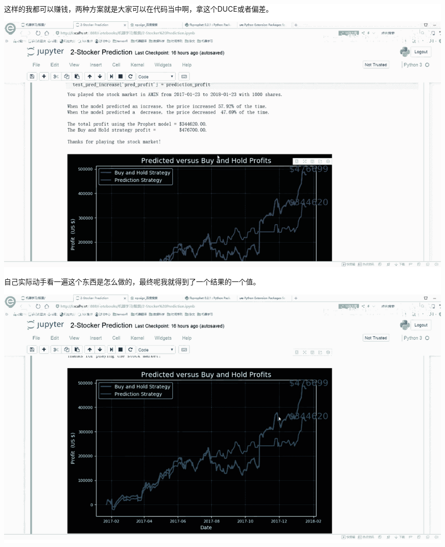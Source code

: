 这样的我都可以赚钱，两种方案就是大家可以在代码当中啊，拿这个DUCE或者偏差。

![](img/0fd606020abc51627164a187ca288542_11.png)

自己实际动手看一遍这个东西是怎么做的，最终呢我就得到了一个结果的一个值。

![](img/0fd606020abc51627164a187ca288542_13.png)
